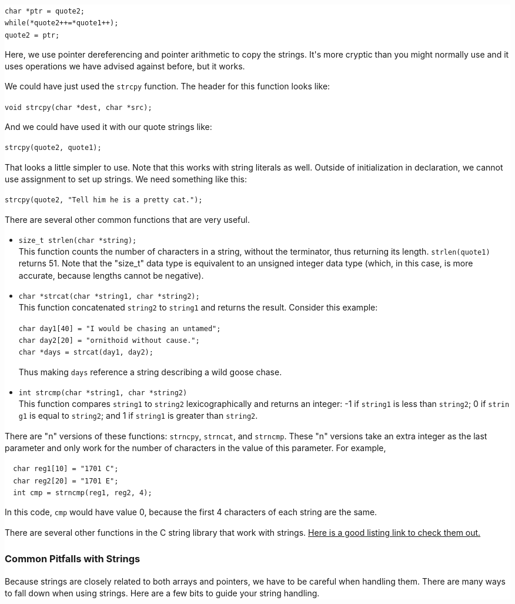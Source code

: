     char *ptr = quote2;
    while(*quote2++=*quote1++);
    quote2 = ptr;

Here, we use pointer dereferencing  and pointer arithmetic to copy the strings. It's more cryptic than you might normally use and it uses operations we have advised against before, but it works.  

We could have just used the `strcpy` function.  The header for this function looks like:

    void strcpy(char *dest, char *src);

And we could have used it with our quote strings like:

    strcpy(quote2, quote1);

That looks a little simpler to use.   Note that this works with string literals as well.  Outside of initialization in declaration, we cannot use assignment to set up strings.  We need something like this:

    strcpy(quote2, "Tell him he is a pretty cat.");

There are several other common functions that are very useful.

* `size_t strlen(char *string);` <br/>
This function counts the number of characters in a string, without the terminator, thus returning its length.  `strlen(quote1)` returns 51.  Note that the "size_t" data type is equivalent to an unsigned integer data type (which, in this case, is more accurate, because lengths cannot be negative).
* `char *strcat(char *string1, char *string2);` <br/>
This function concatenated `string2` to `string1` and returns the result.  Consider this example:

      char day1[40] = "I would be chasing an untamed";
      char day2[20] = "ornithoid without cause.";
      char *days = strcat(day1, day2);

   Thus making `days` reference a string describing a wild goose chase.  
* `int strcmp(char *string1, char *string2)` <br/>
This function compares `string1` to `string2` lexicographically and returns an integer: -1 if `string1` is less than `string2`; 0 if `string1` is equal to `string2`; and 1 if `string1` is greater than `string2`.  

There are "n" versions of these functions: `strncpy`, `strncat`, and `strncmp`.  These "n" versions take an extra integer as the last parameter and only work for the number of characters in the value of this parameter.   For example,

      char reg1[10] = "1701 C";
      char reg2[20] = "1701 E";
      int cmp = strncmp(reg1, reg2, 4);

  In this code, `cmp` would have value 0, because the first 4 characters of each string are the same.    

There are several other functions in the C string library that work with strings.  [Here is a good listing link to check them out.](http://www.cplusplus.com/reference/cstring/)  

### Common Pitfalls with Strings ###

Because strings are closely related to both arrays and pointers, we have to be careful when handling them.  There are many ways to fall down when using strings.  Here are a few bits to guide your string handling.
